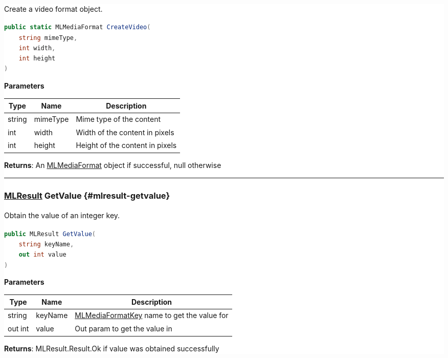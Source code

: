 Create a video format object. 

```csharp
public static MLMediaFormat CreateVideo(
    string mimeType,
    int width,
    int height
)
```


**Parameters**

| Type | Name  | Description  | 
|--|--|--|
| string |mimeType|Mime type of the content|
| int |width|Width of the content in pixels|
| int |height|Height of the content in pixels|






**Returns**: An [MLMediaFormat](/versioned_docs/version-14-Jun-2023/unity-api/api/UnityEngine.XR.MagicLeap/MLMediaFormat/UnityEngine.XR.MagicLeap.MLMediaFormat.md) object if successful, null otherwise



-----------

### [MLResult](/versioned_docs/version-14-Jun-2023/unity-api/api/UnityEngine.XR.MagicLeap/UnityEngine.XR.MagicLeap.MLResult.md) GetValue {#mlresult-getvalue}

Obtain the value of an integer key. 

```csharp
public MLResult GetValue(
    string keyName,
    out int value
)
```


**Parameters**

| Type | Name  | Description  | 
|--|--|--|
| string |keyName|[MLMediaFormatKey](/versioned_docs/version-14-Jun-2023/unity-api/api/UnityEngine.XR.MagicLeap/MLMediaFormatKey/UnityEngine.XR.MagicLeap.MLMediaFormatKey.md) name to get the value for|
| out int |value|Out param to get the value in|






**Returns**: MLResult.Result.Ok if value was obtained successfully
